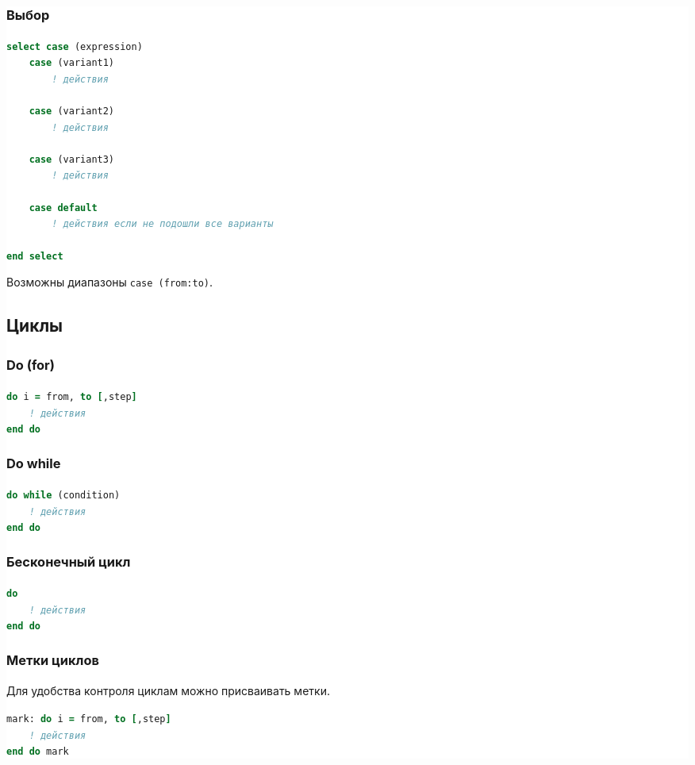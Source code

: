 ### Выбор

```fortran
select case (expression) 
    case (variant1)
        ! действия          
    
    case (variant2)
        ! действия

    case (variant3)
        ! действия 

    case default          
        ! действия если не подошли все варианты

end select
```

Возможны диапазоны `case (from:to)`.

## Циклы

### Do (for)

```fortran
do i = from, to [,step]    
    ! действия 
end do
```

### Do while

```fortran
do while (condition) 
    ! действия 
end do
```

### Бесконечный цикл

```fortran
do
    ! действия 
end do
```

### Метки циклов

Для удобства контроля циклам можно присваивать метки.

```fortran
mark: do i = from, to [,step]    
    ! действия 
end do mark
```
